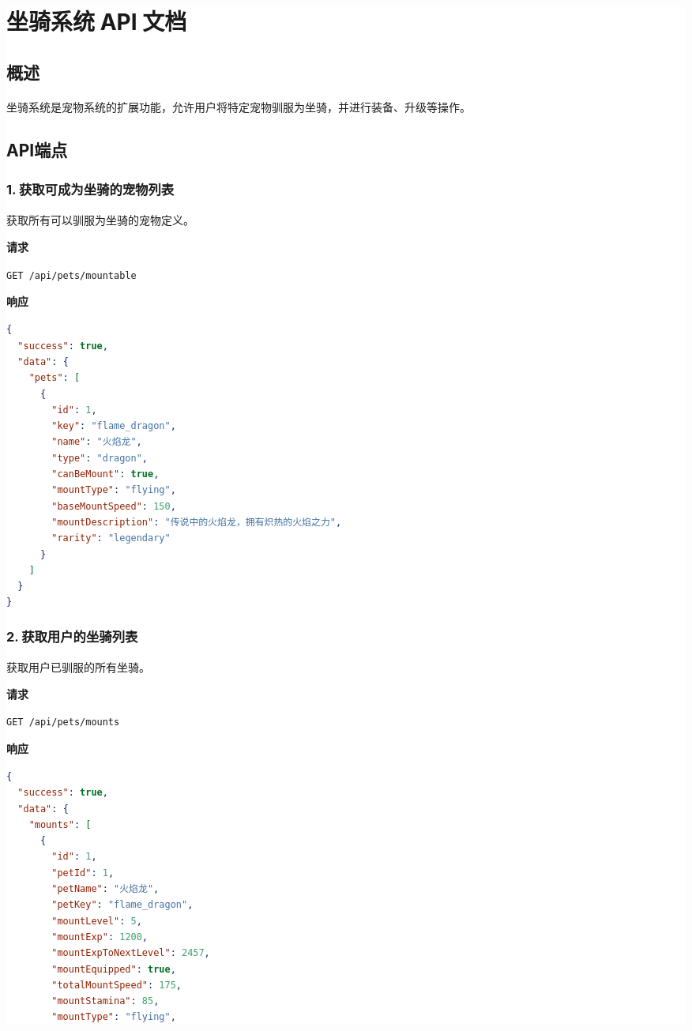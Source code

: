 # 坐骑系统 API 文档

## 概述
坐骑系统是宠物系统的扩展功能，允许用户将特定宠物驯服为坐骑，并进行装备、升级等操作。

## API端点

### 1. 获取可成为坐骑的宠物列表
获取所有可以驯服为坐骑的宠物定义。

**请求**
```
GET /api/pets/mountable
```

**响应**
```json
{
  "success": true,
  "data": {
    "pets": [
      {
        "id": 1,
        "key": "flame_dragon",
        "name": "火焰龙",
        "type": "dragon",
        "canBeMount": true,
        "mountType": "flying",
        "baseMountSpeed": 150,
        "mountDescription": "传说中的火焰龙，拥有炽热的火焰之力",
        "rarity": "legendary"
      }
    ]
  }
}
```

### 2. 获取用户的坐骑列表
获取用户已驯服的所有坐骑。

**请求**
```
GET /api/pets/mounts
```

**响应**
```json
{
  "success": true,
  "data": {
    "mounts": [
      {
        "id": 1,
        "petId": 1,
        "petName": "火焰龙",
        "petKey": "flame_dragon",
        "mountLevel": 5,
        "mountExp": 1200,
        "mountExpToNextLevel": 2457,
        "mountEquipped": true,
        "totalMountSpeed": 175,
        "mountStamina": 85,
        "mountType": "flying",
```